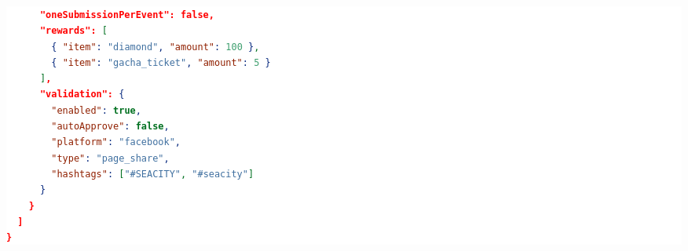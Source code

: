 ```json
      "oneSubmissionPerEvent": false,
      "rewards": [
        { "item": "diamond", "amount": 100 },
        { "item": "gacha_ticket", "amount": 5 }
      ],
      "validation": {
        "enabled": true,
        "autoApprove": false,
        "platform": "facebook",
        "type": "page_share",
        "hashtags": ["#SEACITY", "#seacity"]
      }
    }
  ]
}
```
